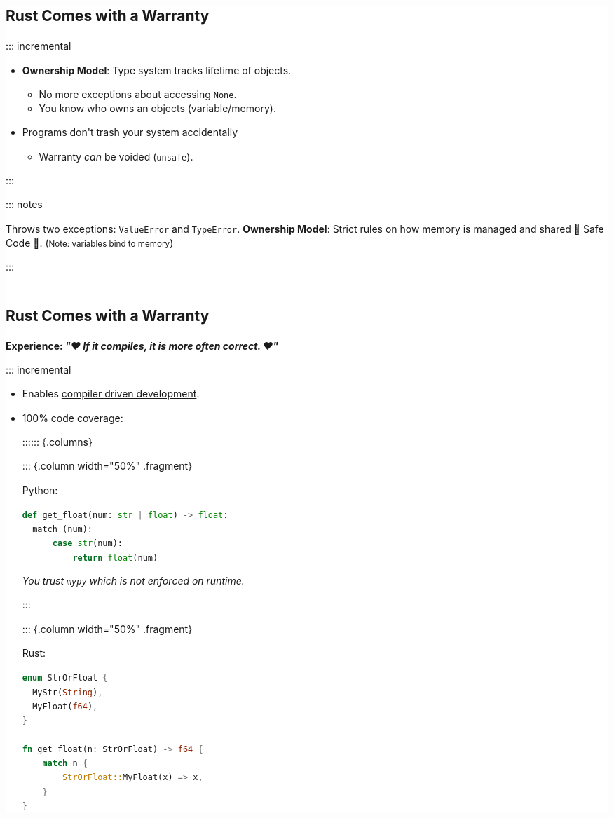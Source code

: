 
## Rust Comes with a Warranty

::: incremental

- **Ownership Model**: Type system tracks lifetime of objects.

  - No more exceptions about accessing `None`.
  - You know who owns an objects (variable/memory).

- Programs don't trash your system accidentally
  - Warranty _can_ be voided (`unsafe`).

:::

::: notes

Throws two exceptions: `ValueError` and `TypeError`. **Ownership Model**: Strict
rules on how memory is managed and shared  Safe Code 🦺. (<small>Note:
variables bind to memory</small>)

:::

---

## Rust Comes with a Warranty

**Experience: <span class="emph">_"♥️ If it compiles, it is more often correct.
♥️"_</span>**

::: incremental

- Enables
  [compiler driven development](https://www.youtube.com/watch?v=Kdpfhj3VM04).

- 100% code coverage:

  :::::: {.columns}

  ::: {.column width="50%" .fragment}

  Python:

  ```python {.smaller-code}
  def get_float(num: str | float) -> float:
    match (num):
        case str(num):
            return float(num)
  ```

  _You trust `mypy` which is not enforced on runtime._

  :::

  ::: {.column width="50%" .fragment}

  Rust:

  ```rust {.smaller-code}
  enum StrOrFloat {
    MyStr(String),
    MyFloat(f64),
  }

  fn get_float(n: StrOrFloat) -> f64 {
      match n {
          StrOrFloat::MyFloat(x) => x,
      }
  }
  ```
